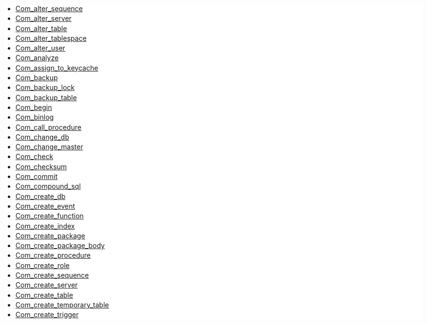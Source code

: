 * [Com\_alter\_sequence](../ha-and-performance/optimization-and-tuning/system-variables/server-status-variables.md#com_alter_sequence)
* [Com\_alter\_server](../ha-and-performance/optimization-and-tuning/system-variables/server-status-variables.md#com_alter_server)
* [Com\_alter\_table](../ha-and-performance/optimization-and-tuning/system-variables/server-status-variables.md#com_alter_table)
* [Com\_alter\_tablespace](../ha-and-performance/optimization-and-tuning/system-variables/server-status-variables.md#com_alter_tablespace)
* [Com\_alter\_user](../ha-and-performance/optimization-and-tuning/system-variables/server-status-variables.md#com_alter_user)
* [Com\_analyze](../ha-and-performance/optimization-and-tuning/system-variables/server-status-variables.md#com_analyze)
* [Com\_assign\_to\_keycache](../ha-and-performance/optimization-and-tuning/system-variables/server-status-variables.md#com_assign_to_keycache)
* [Com\_backup](../ha-and-performance/optimization-and-tuning/system-variables/server-status-variables.md#com_backup)
* [Com\_backup\_lock](../ha-and-performance/optimization-and-tuning/system-variables/server-status-variables.md#com_backup_lock)
* [Com\_backup\_table](../ha-and-performance/optimization-and-tuning/system-variables/server-status-variables.md#com_backup_table)
* [Com\_begin](../ha-and-performance/optimization-and-tuning/system-variables/server-status-variables.md#com_begin)
* [Com\_binlog](../ha-and-performance/optimization-and-tuning/system-variables/server-status-variables.md#com_binlog)
* [Com\_call\_procedure](../ha-and-performance/optimization-and-tuning/system-variables/server-status-variables.md#com_call_procedure)
* [Com\_change\_db](../ha-and-performance/optimization-and-tuning/system-variables/server-status-variables.md#com_change_db)
* [Com\_change\_master](../ha-and-performance/standard-replication/replication-and-binary-log-status-variables.md)
* [Com\_check](../ha-and-performance/optimization-and-tuning/system-variables/server-status-variables.md#com_check)
* [Com\_checksum](../ha-and-performance/optimization-and-tuning/system-variables/server-status-variables.md#com_checksum)
* [Com\_commit](../ha-and-performance/optimization-and-tuning/system-variables/server-status-variables.md#com_commit)
* [Com\_compound\_sql](../ha-and-performance/optimization-and-tuning/system-variables/server-status-variables.md#com_compound_sql)
* [Com\_create\_db](../ha-and-performance/optimization-and-tuning/system-variables/server-status-variables.md#com_create_db)
* [Com\_create\_event](../ha-and-performance/optimization-and-tuning/system-variables/server-status-variables.md#com_create_event)
* [Com\_create\_function](../ha-and-performance/optimization-and-tuning/system-variables/server-status-variables.md#com_create_function)
* [Com\_create\_index](../ha-and-performance/optimization-and-tuning/system-variables/server-status-variables.md#com_create_index)
* [Com\_create\_package](../ha-and-performance/optimization-and-tuning/system-variables/server-status-variables.md#com_create_package)
* [Com\_create\_package\_body](../ha-and-performance/optimization-and-tuning/system-variables/server-status-variables.md#com_create_package_body)
* [Com\_create\_procedure](../ha-and-performance/optimization-and-tuning/system-variables/server-status-variables.md#com_create_procedure)
* [Com\_create\_role](../ha-and-performance/optimization-and-tuning/system-variables/server-status-variables.md#com_create_role)
* [Com\_create\_sequence](../ha-and-performance/optimization-and-tuning/system-variables/server-status-variables.md#com_create_sequence)
* [Com\_create\_server](../ha-and-performance/optimization-and-tuning/system-variables/server-status-variables.md#com_create_server)
* [Com\_create\_table](../ha-and-performance/optimization-and-tuning/system-variables/server-status-variables.md#com_create_table)
* [Com\_create\_temporary\_table](../ha-and-performance/optimization-and-tuning/system-variables/server-status-variables.md#com_create_temporary_table)
* [Com\_create\_trigger](../ha-and-performance/optimization-and-tuning/system-variables/server-status-variables.md#com_create_trigger)